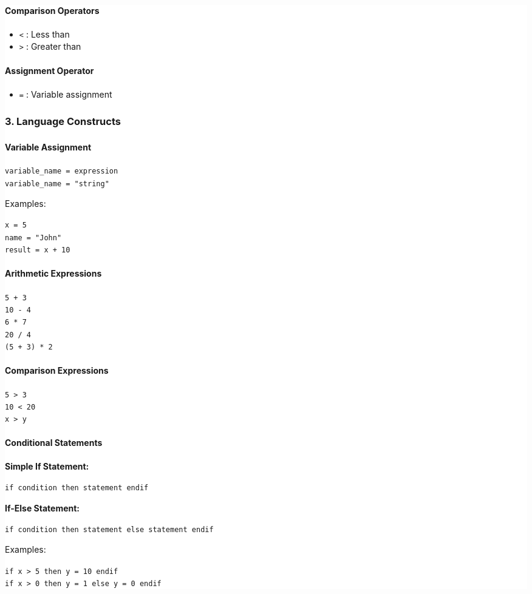 #### Comparison Operators
- `<` : Less than
- `>` : Greater than

#### Assignment Operator
- `=` : Variable assignment

### 3. Language Constructs

#### Variable Assignment
```
variable_name = expression
variable_name = "string"
```

Examples:
```
x = 5
name = "John"
result = x + 10
```

#### Arithmetic Expressions
```
5 + 3
10 - 4
6 * 7
20 / 4
(5 + 3) * 2
```

#### Comparison Expressions
```
5 > 3
10 < 20
x > y
```

#### Conditional Statements

**Simple If Statement:**
```
if condition then statement endif
```

**If-Else Statement:**
```
if condition then statement else statement endif
```

Examples:
```
if x > 5 then y = 10 endif
if x > 0 then y = 1 else y = 0 endif
```
